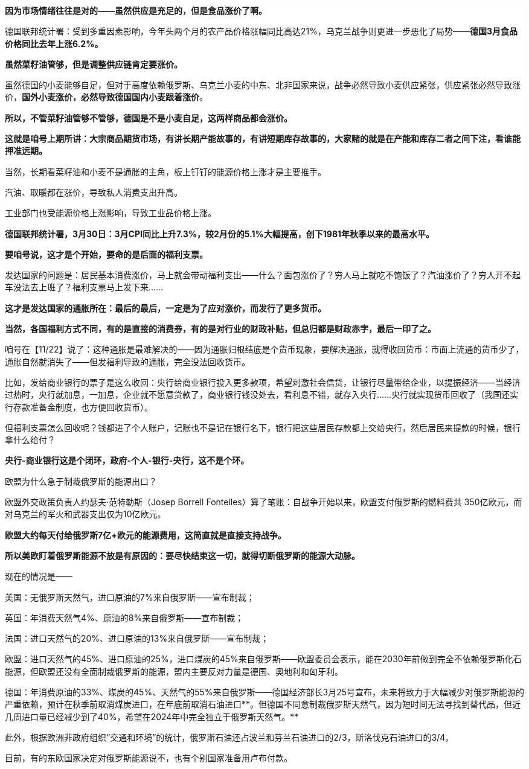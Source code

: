 **因为市场情绪往往是对的——虽然供应是充足的，但是食品涨价了啊。**

德国联邦统计署：受到多重因素影响，今年头两个月的农产品价格涨幅同比高达21%，乌克兰战争则更进一步恶化了局势——**德国3月食品价格同比去年上涨6.2%。**

**虽然菜籽油管够，但是调整供应链肯定要涨价。**

虽然德国的小麦能够自足，但对于高度依赖俄罗斯、乌克兰小麦的中东、北非国家来说，战争必然导致小麦供应紧张，供应紧张必然导致涨价，**国外小麦涨价，必然导致德国国内小麦跟着涨价**。

**所以，不管菜籽油管够不管够，德国是不是小麦自足，这两样商品都会涨价。**

**这就是咱号上期所讲：大宗商品期货市场，有讲长期产能故事的，有讲短期库存故事的，大家赌的就是在产能和库存二者之间下注，看谁能押准远期。**

当然，长期看菜籽油和小麦不是通胀的主角，板上钉钉的能源价格上涨才是主要推手。

汽油、取暖都在涨价，导致私人消费支出升高。

工业部门也受能源价格上涨影响，导致工业品价格上涨。

**德国联邦统计署，3月30日：3月CPI同比上升7.3%，较2月份的5.1%大幅提高，创下1981年秋季以来的最高水平。**

**要咱号说，这才是个开始，要命的是后面的福利支票。**

发达国家的问题是：居民基本消费涨价，马上就会带动福利支出——什么？面包涨价了？穷人马上就吃不饱饭了？汽油涨价了？穷人开不起车没法去上班了？福利支票马上发下来……

**这才是发达国家的通胀所在：最后的最后，一定是为了应对涨价，而发行了更多货币。**

**当然，各国福利方式不同，有的是直接的消费券，有的是对行业的财政补贴，但总归都是财政赤字，最后一印了之。**

 

咱号在【11/22】说了：这种通胀是最难解决的——因为通胀归根结底是个货币现象，要解决通胀，就得收回货币：市面上流通的货币少了，通胀自然就消失了——但发福利导致的通胀，完全没法回收货币。

比如，发给商业银行的票子是这么收回：央行给商业银行投入更多款项，希望刺激社会信贷，让银行尽量带给企业，以提振经济——当经济过热时，央行就加息，一加息，企业就不愿意贷款了，商业银行钱没处去，看利息不错，就存入央行……央行就实现货币回收了（我国还实行存款准备金制度，也方便回收货币）。

但福利支票怎么回收呢？钱都进了个人账户，记账也不是记在银行名下，银行把这些居民存款都上交给央行，然后居民来提款的时候，银行拿什么给付？

**央行-商业银行这是个闭环，政府-个人-银行-央行，这不是个环。**

 

欧盟为什么急于制裁俄罗斯的能源出口？

欧盟外交政策负责人约瑟夫·范特勒斯（Josep Borrell Fontelles）算了笔账：自战争开始以来，欧盟支付俄罗斯的燃料费共 350亿欧元，而对乌克兰的军火和武器支出仅为10亿欧元。

**欧盟大约每天付给俄罗斯7亿+欧元的能源费用，这简直就是直接支持战争。**

**所以美欧盯着俄罗斯能源不放是有原因的：要尽快结束这一切，就得切断俄罗斯的能源大动脉。**

现在的情况是——

美国：无俄罗斯天然气，进口原油的7%来自俄罗斯——宣布制裁；

英国：年消费天然气4%、原油的8%来自俄罗斯——宣布制裁；

法国：进口天然气的20%、进口原油的13%来自俄罗斯——宣布制裁；

欧盟：进口天然气的45%、进口原油的25%，进口煤炭的45%来自俄罗斯——欧盟委员会表示，能在2030年前做到完全不依赖俄罗斯化石能源，但欧盟还没有全面制裁俄罗斯的能源，盟内主要反对力量是德国、奥地利和匈牙利。

德国：年消费原油的33%、煤炭的45%、天然气的55%来自俄罗斯——德国经济部长3月25号宣布，未来将致力于大幅减少对俄罗斯能源的严重依赖，预计在秋季前取消煤炭进口，在年底前取消石油进口**。但德国不同意制裁俄罗斯天然气，因为短时间无法寻找到替代品，但近几周进口量已经减少到了40%，希望在2024年中完全独立于俄罗斯天然气。**

此外，根据欧洲非政府组织“交通和环境”的统计，俄罗斯石油还占波兰和芬兰石油进口的2/3，斯洛伐克石油进口的3/4。

目前，有的东欧国家决定对俄罗斯能源说不，也有个别国家准备用卢布付款。
